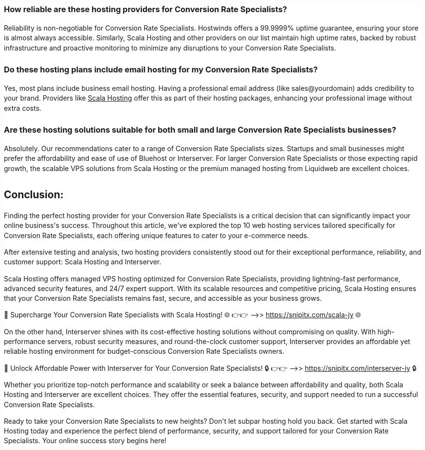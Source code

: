 ### How reliable are these hosting providers for Conversion Rate Specialists? 
Reliability is non-negotiable for Conversion Rate Specialists. Hostwinds offers a 99.9999% uptime guarantee, ensuring your store is almost always accessible. Similarly, Scala Hosting and other providers on our list maintain high uptime rates, backed by robust infrastructure and proactive monitoring to minimize any disruptions to your Conversion Rate Specialists.

### Do these hosting plans include email hosting for my Conversion Rate Specialists? 
Yes, most plans include business email hosting. Having a professional email address (like sales@yourdomain) adds credibility to your brand. Providers like [Scala Hosting](https://snipitx.com/scala-jy) offer this as part of their hosting packages, enhancing your professional image without extra costs.

### Are these hosting solutions suitable for both small and large Conversion Rate Specialists businesses? 
Absolutely. Our recommendations cater to a range of Conversion Rate Specialists sizes. Startups and small businesses might prefer the affordability and ease of use of Bluehost or Interserver. For larger Conversion Rate Specialists or those expecting rapid growth, the scalable VPS solutions from Scala Hosting or the premium managed hosting from Liquidweb are excellent choices.

## Conclusion:

Finding the perfect hosting provider for your Conversion Rate Specialists is a critical decision that can significantly impact your online business's success. Throughout this article, we've explored the top 10 web hosting services tailored specifically for Conversion Rate Specialists, each offering unique features to cater to your e-commerce needs.

After extensive testing and analysis, two hosting providers consistently stood out for their exceptional performance, reliability, and customer support: Scala Hosting and Interserver.

Scala Hosting offers managed VPS hosting optimized for Conversion Rate Specialists, providing lightning-fast performance, advanced security features, and 24/7 expert support. With its scalable resources and competitive pricing, Scala Hosting ensures that your Conversion Rate Specialists remains fast, secure, and accessible as your business grows.

🚀 Supercharge Your Conversion Rate Specialists with Scala Hosting! 🌐
👉👉 -->> https://snipitx.com/scala-jy 🌐

On the other hand, Interserver shines with its cost-effective hosting solutions without compromising on quality. With high-performance servers, robust security measures, and round-the-clock customer support, Interserver provides an affordable yet reliable hosting environment for budget-conscious Conversion Rate Specialists owners.

💸 Unlock Affordable Power with Interserver for Your Conversion Rate Specialists! 🔒
👉👉 -->> https://snipitx.com/interserver-jy 🔒

Whether you prioritize top-notch performance and scalability or seek a balance between affordability and quality, both Scala Hosting and Interserver are excellent choices. They offer the essential features, security, and support needed to run a successful Conversion Rate Specialists.

Ready to take your Conversion Rate Specialists to new heights? Don't let subpar hosting hold you back. Get started with Scala Hosting today and experience the perfect blend of performance, security, and support tailored for your Conversion Rate Specialists. Your online success story begins here!

